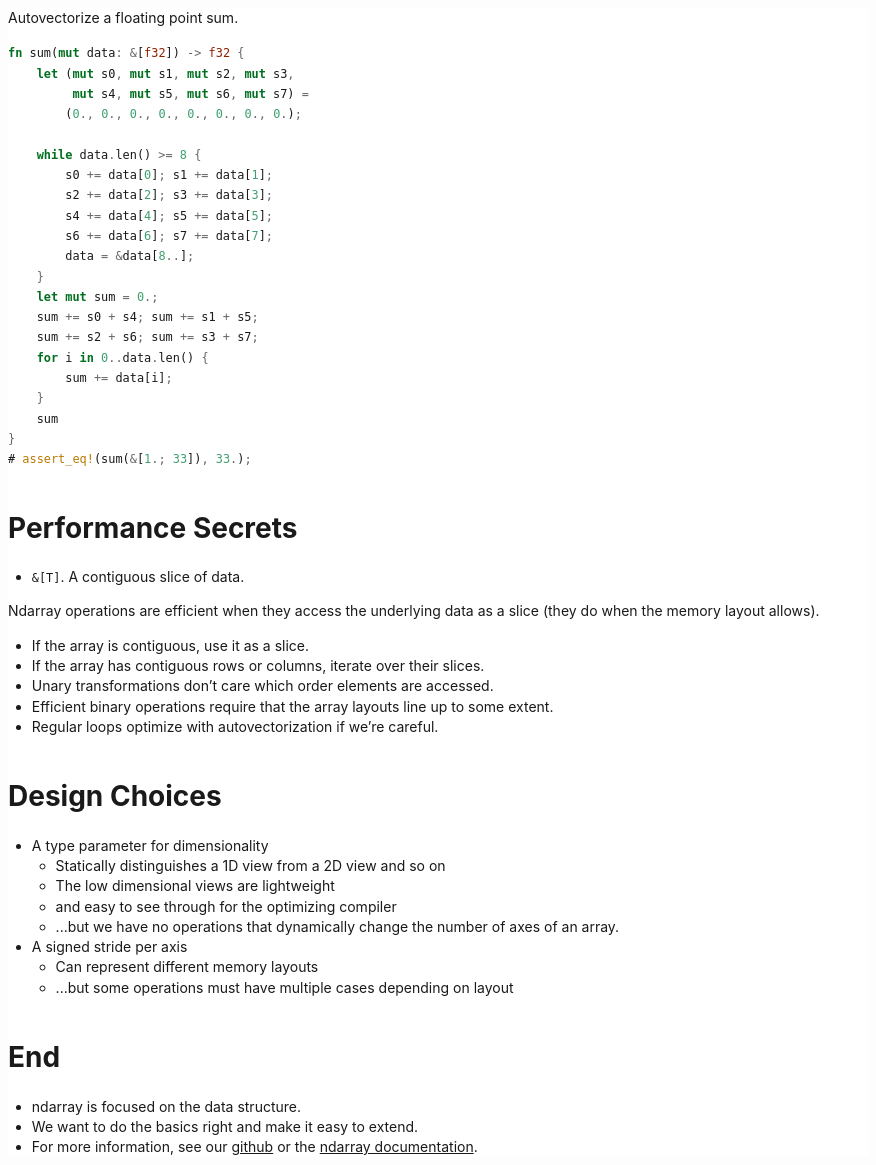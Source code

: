 Autovectorize a floating point sum.

```rust
fn sum(mut data: &[f32]) -> f32 {
    let (mut s0, mut s1, mut s2, mut s3,
         mut s4, mut s5, mut s6, mut s7) =
        (0., 0., 0., 0., 0., 0., 0., 0.);

    while data.len() >= 8 {
        s0 += data[0]; s1 += data[1];
        s2 += data[2]; s3 += data[3];
        s4 += data[4]; s5 += data[5];
        s6 += data[6]; s7 += data[7];
        data = &data[8..];
    }
    let mut sum = 0.;
    sum += s0 + s4; sum += s1 + s5;
    sum += s2 + s6; sum += s3 + s7;
    for i in 0..data.len() {
        sum += data[i];
    }
    sum
}
# assert_eq!(sum(&[1.; 33]), 33.);
```

# Performance Secrets

+ `&[T]`. A contiguous slice of data.

Ndarray operations are efficient when they access the underlying data as a slice
(they do when the memory layout allows).

+ If the array is contiguous, use it as a slice.
+ If the array has contiguous rows or columns, iterate over their slices.
+ Unary transformations don’t care which order elements are accessed.
+ Efficient binary operations require that the array layouts line
  up to some extent.
+ Regular loops optimize with autovectorization if we’re careful.

# Design Choices

+ A type parameter for dimensionality
  + Statically distinguishes a 1D view from a 2D view and so on
  + The low dimensional views are lightweight
  + and easy to see through for the optimizing compiler
  + ...but we have no operations that dynamically change the number of axes of an array.
+ A signed stride per axis
  + Can represent different memory layouts
  + ...but some operations must have multiple cases depending on layout


# End

+ ndarray is focused on the data structure.
+ We want to do the basics right and make it easy to extend.
+ For more information, see our [github][gh] or the [ndarray documentation][doc].



[gh]: https://github.com/bluss/rust-ndarray
[doc]: https://bluss.github.io/rust-ndarray/




[crate]: https://crates.io/crates/ndarray/